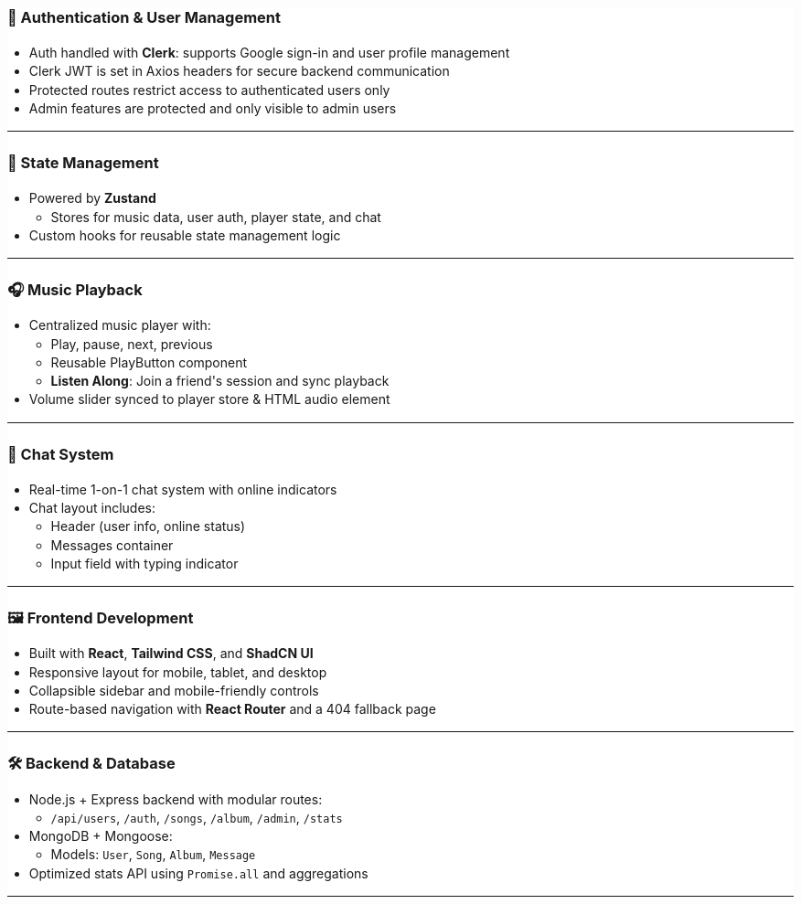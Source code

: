 ### 🔐 Authentication & User Management

- Auth handled with **Clerk**: supports Google sign-in and user profile management
- Clerk JWT is set in Axios headers for secure backend communication
- Protected routes restrict access to authenticated users only
- Admin features are protected and only visible to admin users

---

### 🧠 State Management

- Powered by **Zustand**
  - Stores for music data, user auth, player state, and chat
- Custom hooks for reusable state management logic

---

### 🎧 Music Playback

- Centralized music player with:
  - Play, pause, next, previous
  - Reusable PlayButton component
  - **Listen Along**: Join a friend's session and sync playback
- Volume slider synced to player store & HTML audio element

---

### 💬 Chat System

- Real-time 1-on-1 chat system with online indicators
- Chat layout includes:
  - Header (user info, online status)
  - Messages container
  - Input field with typing indicator

---

### 🖼️ Frontend Development

- Built with **React**, **Tailwind CSS**, and **ShadCN UI**
- Responsive layout for mobile, tablet, and desktop
- Collapsible sidebar and mobile-friendly controls
- Route-based navigation with **React Router** and a 404 fallback page

---

### 🛠️ Backend & Database

- Node.js + Express backend with modular routes:
  - `/api/users`, `/auth`, `/songs`, `/album`, `/admin`, `/stats`
- MongoDB + Mongoose:
  - Models: `User`, `Song`, `Album`, `Message`
- Optimized stats API using `Promise.all` and aggregations

---